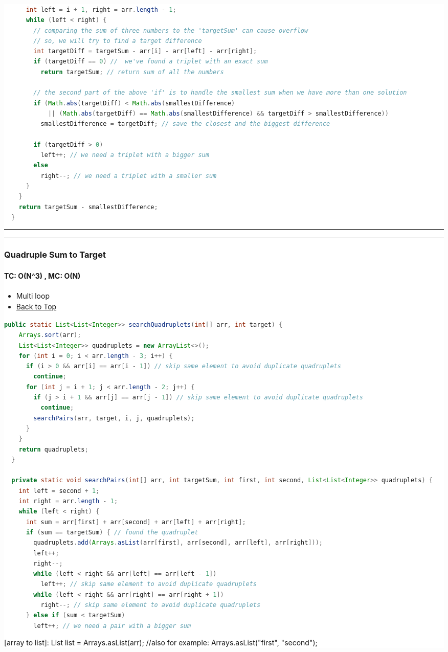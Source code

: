 ```java
      int left = i + 1, right = arr.length - 1;
      while (left < right) {
        // comparing the sum of three numbers to the 'targetSum' can cause overflow
        // so, we will try to find a target difference
        int targetDiff = targetSum - arr[i] - arr[left] - arr[right];
        if (targetDiff == 0) //  we've found a triplet with an exact sum
          return targetSum; // return sum of all the numbers

        // the second part of the above 'if' is to handle the smallest sum when we have more than one solution
        if (Math.abs(targetDiff) < Math.abs(smallestDifference)
            || (Math.abs(targetDiff) == Math.abs(smallestDifference) && targetDiff > smallestDifference))
          smallestDifference = targetDiff; // save the closest and the biggest difference  

        if (targetDiff > 0)
          left++; // we need a triplet with a bigger sum
        else
          right--; // we need a triplet with a smaller sum
      }
    }
    return targetSum - smallestDifference;
  }
```
---
---
### Quadruple Sum to Target
#### TC: O(N^3) , MC: O(N)
- Multi loop
- [Back to Top](#Table-of-contents)
```java
public static List<List<Integer>> searchQuadruplets(int[] arr, int target) {
    Arrays.sort(arr);
    List<List<Integer>> quadruplets = new ArrayList<>();
    for (int i = 0; i < arr.length - 3; i++) {
      if (i > 0 && arr[i] == arr[i - 1]) // skip same element to avoid duplicate quadruplets
        continue;
      for (int j = i + 1; j < arr.length - 2; j++) {
        if (j > i + 1 && arr[j] == arr[j - 1]) // skip same element to avoid duplicate quadruplets
          continue;
        searchPairs(arr, target, i, j, quadruplets);
      }
    }
    return quadruplets;
  }

  private static void searchPairs(int[] arr, int targetSum, int first, int second, List<List<Integer>> quadruplets) {
    int left = second + 1;
    int right = arr.length - 1;
    while (left < right) {
      int sum = arr[first] + arr[second] + arr[left] + arr[right];
      if (sum == targetSum) { // found the quadruplet
        quadruplets.add(Arrays.asList(arr[first], arr[second], arr[left], arr[right]));
        left++;
        right--;
        while (left < right && arr[left] == arr[left - 1])
          left++; // skip same element to avoid duplicate quadruplets
        while (left < right && arr[right] == arr[right + 1])
          right--; // skip same element to avoid duplicate quadruplets
      } else if (sum < targetSum)
        left++; // we need a pair with a bigger sum
```

[array to list]: List<String> list = Arrays.asList(arr); //also  for example: Arrays.asList("first", "second");